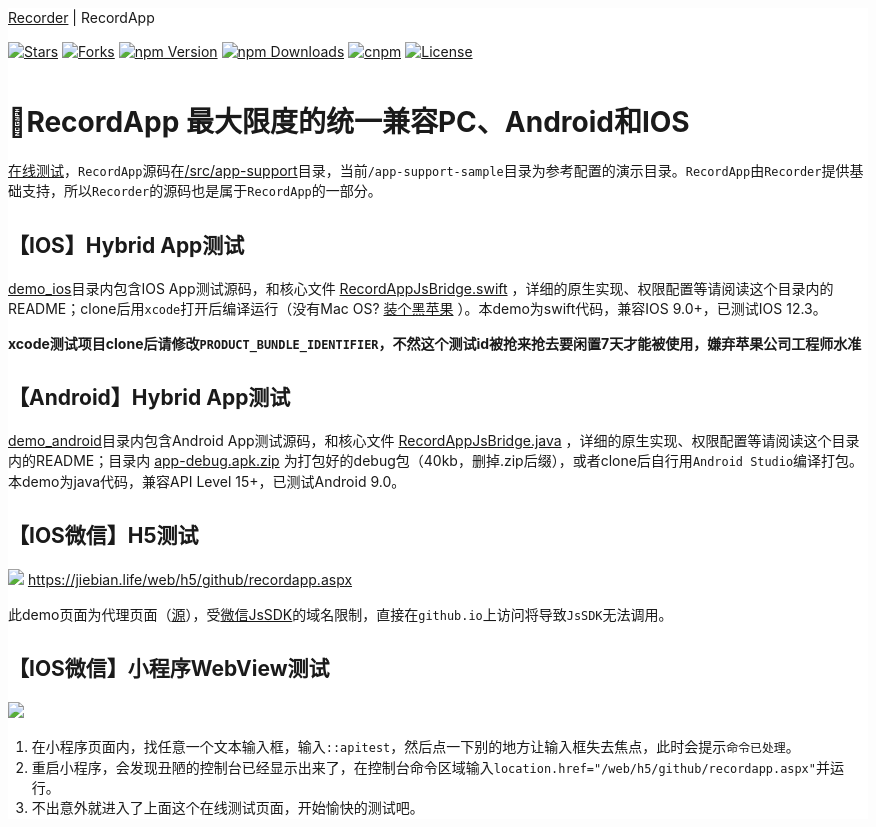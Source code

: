 [Recorder](https://github.com/xiangyuecn/Recorder/) | RecordApp

  <a title="Stars" href="https://github.com/xiangyuecn/Recorder"><img src="https://img.shields.io/github/stars/xiangyuecn/Recorder?color=0b1&logo=github" alt="Stars"></a>
  <a title="Forks" href="https://github.com/xiangyuecn/Recorder"><img src="https://img.shields.io/github/forks/xiangyuecn/Recorder?color=0b1&logo=github" alt="Forks"></a>
  <a title="npm Version" href="https://www.npmjs.com/package/recorder-core"><img src="https://img.shields.io/npm/v/recorder-core?color=f60&logo=npm" alt="npm Version"></a>
  <a title="npm Downloads" href="https://www.npmjs.com/package/recorder-core"><img src="https://img.shields.io/npm/dt/recorder-core?color=f60&logo=npm" alt="npm Downloads"></a>
  <a title="cnpm" href="https://npm.taobao.org/package/recorder-core"><img src="https://img.shields.io/badge/cnpm-available-0b1" alt="cnpm"></a>
  <a title="License" href="https://github.com/xiangyuecn/Recorder/blob/master/LICENSE"><img src="https://img.shields.io/github/license/xiangyuecn/Recorder?color=0b1&logo=github" alt="License"></a>


# :open_book:RecordApp 最大限度的统一兼容PC、Android和IOS

[在线测试](https://jiebian.life/web/h5/github/recordapp.aspx)，`RecordApp`源码在[/src/app-support](https://github.com/xiangyuecn/Recorder/tree/master/src/app-support)目录，当前`/app-support-sample`目录为参考配置的演示目录。`RecordApp`由`Recorder`提供基础支持，所以`Recorder`的源码也是属于`RecordApp`的一部分。

## 【IOS】Hybrid App测试

[demo_ios](https://github.com/xiangyuecn/Recorder/tree/master/app-support-sample/demo_ios)目录内包含IOS App测试源码，和核心文件 [RecordAppJsBridge.swift](https://github.com/xiangyuecn/Recorder/blob/master/app-support-sample/demo_ios/recorder/RecordAppJsBridge.swift) ，详细的原生实现、权限配置等请阅读这个目录内的README；clone后用`xcode`打开后编译运行（没有Mac OS? [装个黑苹果](https://www.jianshu.com/p/cbde4ec9f742) ）。本demo为swift代码，兼容IOS 9.0+，已测试IOS 12.3。

**xcode测试项目clone后请修改`PRODUCT_BUNDLE_IDENTIFIER`，不然这个测试id被抢来抢去要闲置7天才能被使用，嫌弃苹果公司工程师水准**


## 【Android】Hybrid App测试

[demo_android](https://github.com/xiangyuecn/Recorder/tree/master/app-support-sample/demo_android)目录内包含Android App测试源码，和核心文件 [RecordAppJsBridge.java](https://github.com/xiangyuecn/Recorder/blob/master/app-support-sample/demo_android/app/src/main/java/com/github/xianyuecn/recorder/RecordAppJsBridge.java) ，详细的原生实现、权限配置等请阅读这个目录内的README；目录内 [app-debug.apk.zip](https://xiangyuecn.github.io/Recorder/app-support-sample/demo_android/app-debug.apk.zip) 为打包好的debug包（40kb，删掉.zip后缀），或者clone后自行用`Android Studio`编译打包。本demo为java代码，兼容API Level 15+，已测试Android 9.0。

## 【IOS微信】H5测试
[<img src="https://gitee.com/xiangyuecn/Recorder/raw/master/assets/demo-recordapp.png" width="100px">](https://jiebian.life/web/h5/github/recordapp.aspx) https://jiebian.life/web/h5/github/recordapp.aspx

此demo页面为代理页面（[源](https://xiangyuecn.github.io/Recorder/app-support-sample/)），受[微信JsSDK](https://mp.weixin.qq.com/wiki?t=resource/res_main&id=mp1421141115)的域名限制，直接在`github.io`上访问将导致`JsSDK`无法调用。

## 【IOS微信】小程序WebView测试
[<img src="https://gitee.com/xiangyuecn/Recorder/raw/master/assets/jiebian.life-xcx.png" width="100px">](https://jiebian.life/t/a)

1. 在小程序页面内，找任意一个文本输入框，输入`::apitest`，然后点一下别的地方让输入框失去焦点，此时会提示`命令已处理`。
2. 重启小程序，会发现丑陋的控制台已经显示出来了，在控制台命令区域输入`location.href="/web/h5/github/recordapp.aspx"`并运行。
3. 不出意外就进入了上面这个在线测试页面，开始愉快的测试吧。
